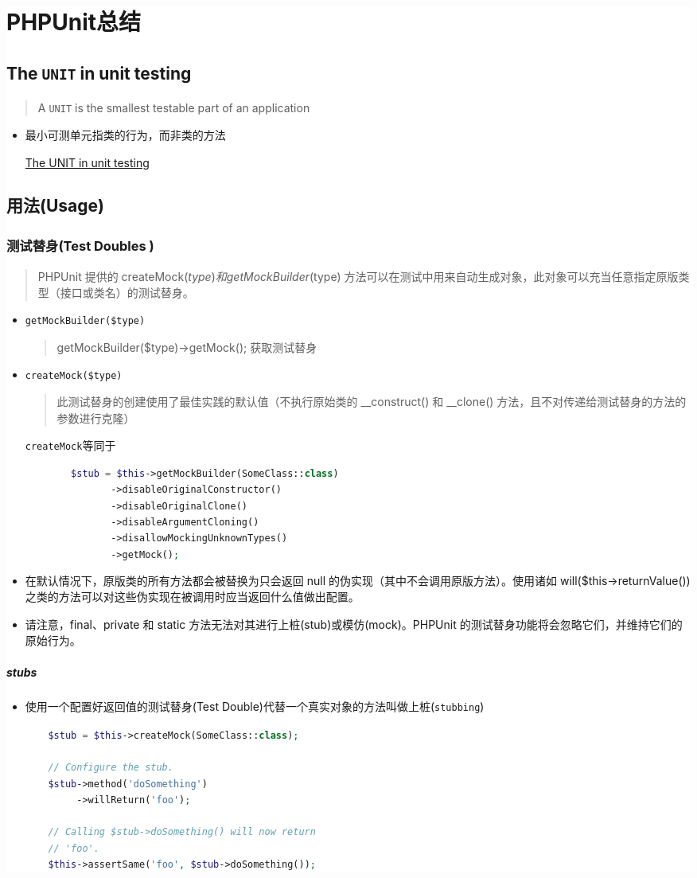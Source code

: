 # PHPUnit总结

## The `UNIT` in unit testing

  > A `UNIT` is the smallest testable part of an application

  * 最小可测单元指类的行为，而非类的方法

    [The UNIT in unit testing](http://edorian.github.io/2012-03-14-The-UNIT-in-unit-testing/)

## 用法(Usage)

### 测试替身(Test Doubles )

  > PHPUnit 提供的 createMock($type) 和 getMockBuilder($type) 方法可以在测试中用来自动生成对象，此对象可以充当任意指定原版类型（接口或类名）的测试替身。

  * `getMockBuilder($type)`

    > getMockBuilder($type)->getMock(); 获取测试替身

  * `createMock($type)`

    > 此测试替身的创建使用了最佳实践的默认值（不执行原始类的 __construct() 和 __clone() 方法，且不对传递给测试替身的方法的参数进行克隆）

      `createMock`等同于
      ```php
              $stub = $this->getMockBuilder(SomeClass::class)
                     ->disableOriginalConstructor()
                     ->disableOriginalClone()
                     ->disableArgumentCloning()
                     ->disallowMockingUnknownTypes()
                     ->getMock();
      ```

  * 在默认情况下，原版类的所有方法都会被替换为只会返回 null 的伪实现（其中不会调用原版方法）。使用诸如 will($this->returnValue()) 之类的方法可以对这些伪实现在被调用时应当返回什么值做出配置。

  * 请注意，final、private 和 static 方法无法对其进行上桩(stub)或模仿(mock)。PHPUnit 的测试替身功能将会忽略它们，并维持它们的原始行为。

##### stubs

  * 使用一个配置好返回值的测试替身(Test Double)代替一个真实对象的方法叫做上桩(`stubbing`)

    ```php
        $stub = $this->createMock(SomeClass::class);

        // Configure the stub.
        $stub->method('doSomething')
             ->willReturn('foo');

        // Calling $stub->doSomething() will now return
        // 'foo'.
        $this->assertSame('foo', $stub->doSomething());
    ```
